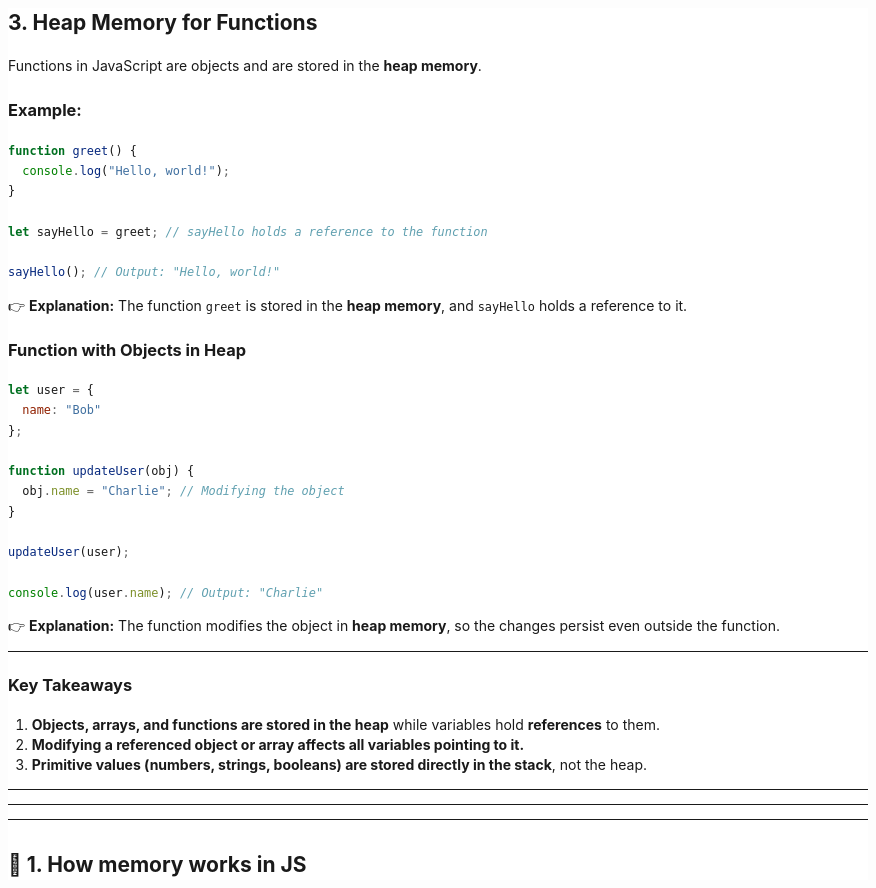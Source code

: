 
## **3. Heap Memory for Functions**
Functions in JavaScript are objects and are stored in the **heap memory**.

### **Example:**
```javascript
function greet() {
  console.log("Hello, world!");
}

let sayHello = greet; // sayHello holds a reference to the function

sayHello(); // Output: "Hello, world!"
```
👉 **Explanation:** The function `greet` is stored in the **heap memory**, and `sayHello` holds a reference to it.

### **Function with Objects in Heap**
```javascript
let user = {
  name: "Bob"
};

function updateUser(obj) {
  obj.name = "Charlie"; // Modifying the object
}

updateUser(user);

console.log(user.name); // Output: "Charlie"
```
👉 **Explanation:** The function modifies the object in **heap memory**, so the changes persist even outside the function.

---

### **Key Takeaways**
1. **Objects, arrays, and functions are stored in the heap** while variables hold **references** to them.
2. **Modifying a referenced object or array affects all variables pointing to it.**
3. **Primitive values (numbers, strings, booleans) are stored directly in the stack**, not the heap.




---
---
---



## 🔹 1. How memory works in JS
